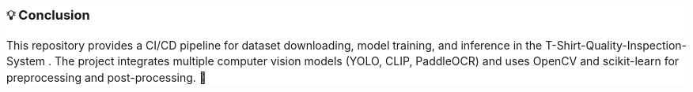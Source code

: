 
### 💡 Conclusion

This repository provides a CI/CD pipeline for dataset downloading, model training, and inference in the T-Shirt-Quality-Inspection-System
. The project integrates multiple computer vision models (YOLO, CLIP, PaddleOCR) and uses OpenCV and scikit-learn for preprocessing and post-processing. 🚀